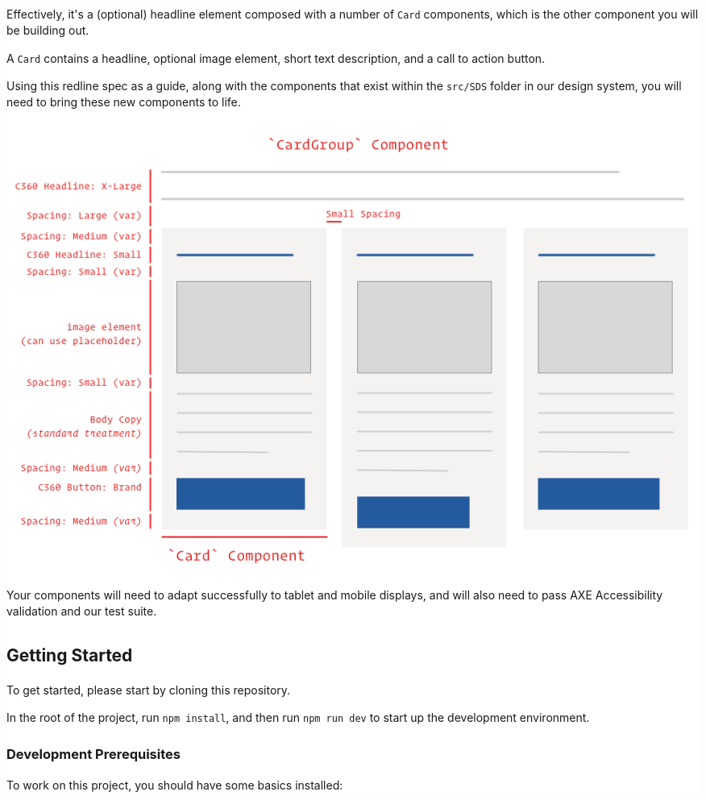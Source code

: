 Effectively, it's a (optional) headline element composed with a number of `Card` components, which is the other component you will be building out.

A `Card` contains a headline, optional image element, short text description, and a call to action button.

Using this redline spec as a guide, along with the components that exist within the `src/SDS` folder in our design system, you will need to bring these new components to life.

![Screenshot of ](static/demo/comp-redline.png)

Your components will need to adapt successfully to tablet and mobile displays, and will also need to pass AXE Accessibility validation and our test suite.

## Getting Started

To get started, please start by cloning this repository.

In the root of the project, run `npm install`, and then run `npm run dev` to start up the development environment.

### Development Prerequisites

To work on this project, you should have some basics installed:
